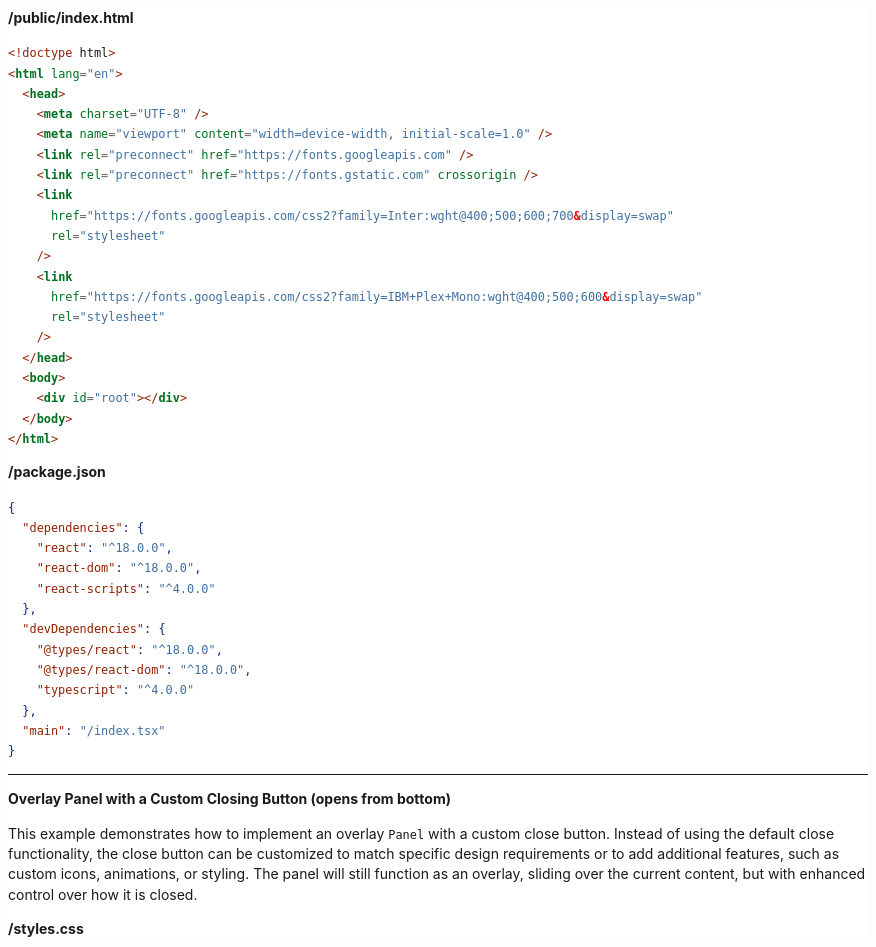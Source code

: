 **/public/index.html**

```html
<!doctype html>
<html lang="en">
  <head>
    <meta charset="UTF-8" />
    <meta name="viewport" content="width=device-width, initial-scale=1.0" />
    <link rel="preconnect" href="https://fonts.googleapis.com" />
    <link rel="preconnect" href="https://fonts.gstatic.com" crossorigin />
    <link
      href="https://fonts.googleapis.com/css2?family=Inter:wght@400;500;600;700&display=swap"
      rel="stylesheet"
    />
    <link
      href="https://fonts.googleapis.com/css2?family=IBM+Plex+Mono:wght@400;500;600&display=swap"
      rel="stylesheet"
    />
  </head>
  <body>
    <div id="root"></div>
  </body>
</html>
```

**/package.json**

```json
{
  "dependencies": {
    "react": "^18.0.0",
    "react-dom": "^18.0.0",
    "react-scripts": "^4.0.0"
  },
  "devDependencies": {
    "@types/react": "^18.0.0",
    "@types/react-dom": "^18.0.0",
    "typescript": "^4.0.0"
  },
  "main": "/index.tsx"
}
```

---

**Overlay Panel with a Custom Closing Button (opens from bottom)**

This example demonstrates how to implement an overlay `Panel` with a custom close button. Instead of using the default close functionality, the close button can be customized to match specific design requirements or to add additional features, such as custom icons, animations, or styling. The panel will still function as an overlay, sliding over the current content, but with enhanced control over how it is closed.

**/styles.css**
